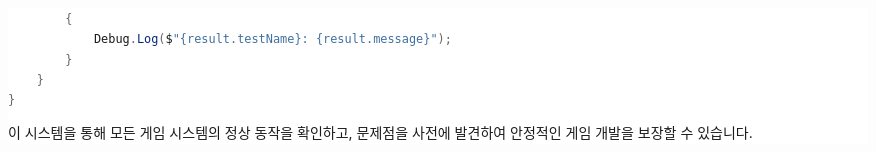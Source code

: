 ```csharp
        {
            Debug.Log($"{result.testName}: {result.message}");
        }
    }
}
```

이 시스템을 통해 모든 게임 시스템의 정상 동작을 확인하고, 문제점을 사전에 발견하여 안정적인 게임 개발을 보장할 수 있습니다. 